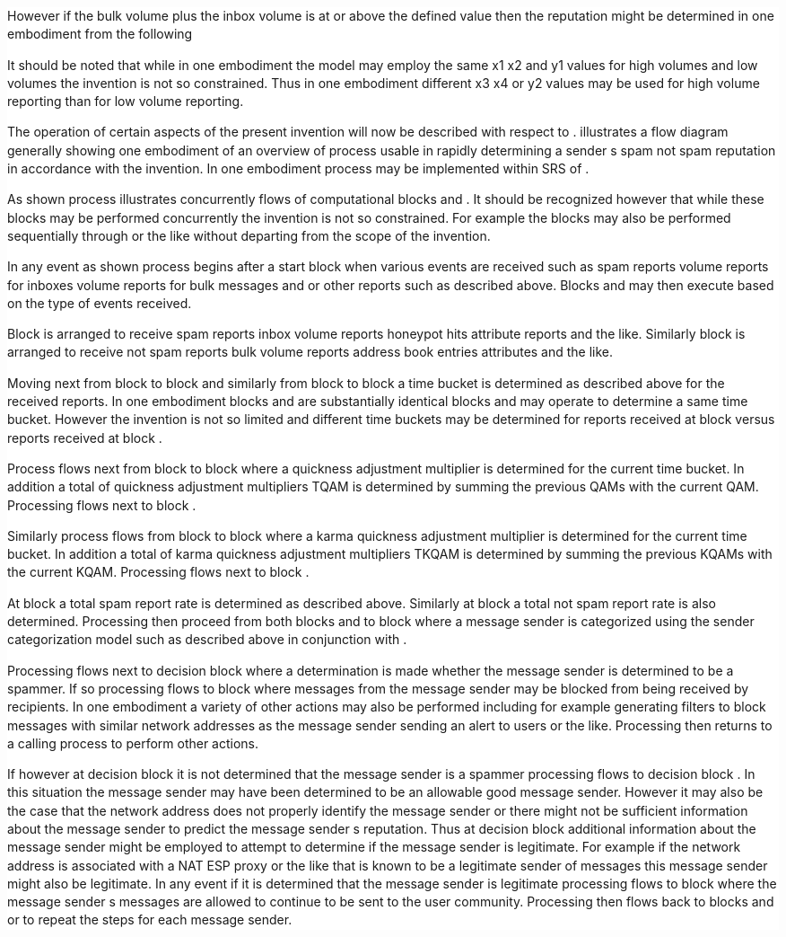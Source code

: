 However if the bulk volume plus the inbox volume is at or above the defined value then the reputation might be determined in one embodiment from the following 

It should be noted that while in one embodiment the model may employ the same x1 x2 and y1 values for high volumes and low volumes the invention is not so constrained. Thus in one embodiment different x3 x4 or y2 values may be used for high volume reporting than for low volume reporting.

The operation of certain aspects of the present invention will now be described with respect to . illustrates a flow diagram generally showing one embodiment of an overview of process usable in rapidly determining a sender s spam not spam reputation in accordance with the invention. In one embodiment process may be implemented within SRS of .

As shown process illustrates concurrently flows of computational blocks and . It should be recognized however that while these blocks may be performed concurrently the invention is not so constrained. For example the blocks may also be performed sequentially through or the like without departing from the scope of the invention.

In any event as shown process begins after a start block when various events are received such as spam reports volume reports for inboxes volume reports for bulk messages and or other reports such as described above. Blocks and may then execute based on the type of events received.

Block is arranged to receive spam reports inbox volume reports honeypot hits attribute reports and the like. Similarly block is arranged to receive not spam reports bulk volume reports address book entries attributes and the like.

Moving next from block to block and similarly from block to block a time bucket is determined as described above for the received reports. In one embodiment blocks and are substantially identical blocks and may operate to determine a same time bucket. However the invention is not so limited and different time buckets may be determined for reports received at block versus reports received at block .

Process flows next from block to block where a quickness adjustment multiplier is determined for the current time bucket. In addition a total of quickness adjustment multipliers TQAM is determined by summing the previous QAMs with the current QAM. Processing flows next to block .

Similarly process flows from block to block where a karma quickness adjustment multiplier is determined for the current time bucket. In addition a total of karma quickness adjustment multipliers TKQAM is determined by summing the previous KQAMs with the current KQAM. Processing flows next to block .

At block a total spam report rate is determined as described above. Similarly at block a total not spam report rate is also determined. Processing then proceed from both blocks and to block where a message sender is categorized using the sender categorization model such as described above in conjunction with .

Processing flows next to decision block where a determination is made whether the message sender is determined to be a spammer. If so processing flows to block where messages from the message sender may be blocked from being received by recipients. In one embodiment a variety of other actions may also be performed including for example generating filters to block messages with similar network addresses as the message sender sending an alert to users or the like. Processing then returns to a calling process to perform other actions.

If however at decision block it is not determined that the message sender is a spammer processing flows to decision block . In this situation the message sender may have been determined to be an allowable good message sender. However it may also be the case that the network address does not properly identify the message sender or there might not be sufficient information about the message sender to predict the message sender s reputation. Thus at decision block additional information about the message sender might be employed to attempt to determine if the message sender is legitimate. For example if the network address is associated with a NAT ESP proxy or the like that is known to be a legitimate sender of messages this message sender might also be legitimate. In any event if it is determined that the message sender is legitimate processing flows to block where the message sender s messages are allowed to continue to be sent to the user community. Processing then flows back to blocks and or to repeat the steps for each message sender.

